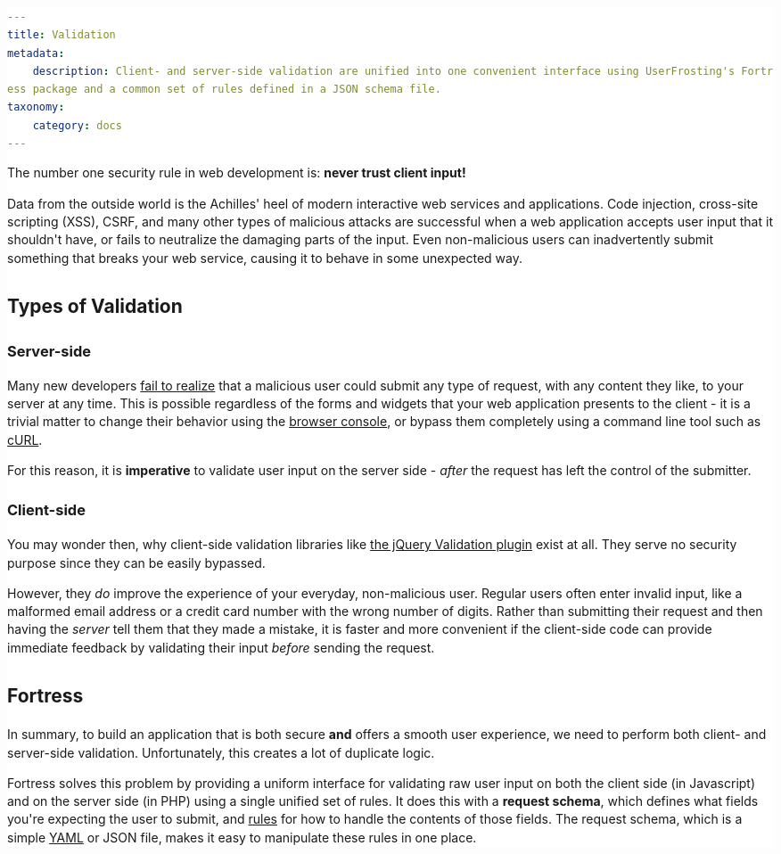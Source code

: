 ```yaml
---
title: Validation
metadata:
    description: Client- and server-side validation are unified into one convenient interface using UserFrosting's Fortress package and a common set of rules defined in a JSON schema file.
taxonomy:
    category: docs
---
```


The number one security rule in web development is: **never trust client input!**

Data from the outside world is the Achilles' heel of modern interactive web services and applications.  Code injection, cross-site scripting (XSS), CSRF, and many other types of malicious attacks are successful when a web application accepts user input that it shouldn't have, or fails to neutralize the damaging parts of the input.  Even non-malicious users can inadvertently submit something that breaks your web service, causing it to behave in some unexpected way.

## Types of Validation

### Server-side

Many new developers [fail to realize](http://security.stackexchange.com/questions/147216/hacker-used-picture-upload-to-get-php-code-into-my-site) that a malicious user could submit any type of request, with any content they like, to your server at any time.  This is possible regardless of the forms and widgets that your web application presents to the client - it is a trivial matter to change their behavior using the [browser console](/troubleshooting/debugging), or bypass them completely using a command line tool such as [cURL](https://curl.haxx.se/docs/httpscripting.html).

For this reason, it is **imperative** to validate user input on the server side - *after* the request has left the control of the submitter.

### Client-side

You may wonder then, why client-side validation libraries like [the jQuery Validation plugin](https://jqueryvalidation.org/) exist at all.  They serve no security purpose since they can be easily bypassed.

However, they *do* improve the experience of your everyday, non-malicious user.  Regular users often enter invalid input, like a malformed email address or a credit card number with the wrong number of digits.  Rather than submitting their request and then having the *server* tell them that they made a mistake, it is faster and more convenient if the client-side code can provide immediate feedback by validating their input *before* sending the request.

## Fortress

In summary, to build an application that is both secure **and** offers a smooth user experience, we need to perform both client- and server-side validation.  Unfortunately, this creates a lot of duplicate logic.

Fortress solves this problem by providing a uniform interface for validating raw user input on both the client side (in Javascript) and on the server side (in PHP) using a single unified set of rules.  It does this with a **request schema**, which defines what fields you're expecting the user to submit, and [rules](https://github.com/userfrosting/wdvss) for how to handle the contents of those fields.  The request schema, which is a simple [YAML](http://symfony.com/doc/current/components/yaml/yaml_format.html) or JSON file, makes it easy to manipulate these rules in one place.
